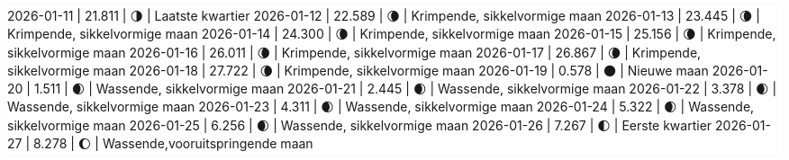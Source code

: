2026-01-11 | 21.811 | 🌗 | Laatste kwartier
2026-01-12 | 22.589 | 🌘 | Krimpende, sikkelvormige maan
2026-01-13 | 23.445 | 🌘 | Krimpende, sikkelvormige maan
2026-01-14 | 24.300 | 🌘 | Krimpende, sikkelvormige maan
2026-01-15 | 25.156 | 🌘 | Krimpende, sikkelvormige maan
2026-01-16 | 26.011 | 🌘 | Krimpende, sikkelvormige maan
2026-01-17 | 26.867 | 🌘 | Krimpende, sikkelvormige maan
2026-01-18 | 27.722 | 🌘 | Krimpende, sikkelvormige maan
2026-01-19 |  0.578 | 🌑 | Nieuwe maan
2026-01-20 |  1.511 | 🌒 | Wassende, sikkelvormige maan
2026-01-21 |  2.445 | 🌒 | Wassende, sikkelvormige maan
2026-01-22 |  3.378 | 🌒 | Wassende, sikkelvormige maan
2026-01-23 |  4.311 | 🌒 | Wassende, sikkelvormige maan
2026-01-24 |  5.322 | 🌒 | Wassende, sikkelvormige maan
2026-01-25 |  6.256 | 🌒 | Wassende, sikkelvormige maan
2026-01-26 |  7.267 | 🌓 | Eerste kwartier
2026-01-27 |  8.278 | 🌔 | Wassende,vooruitspringende maan
